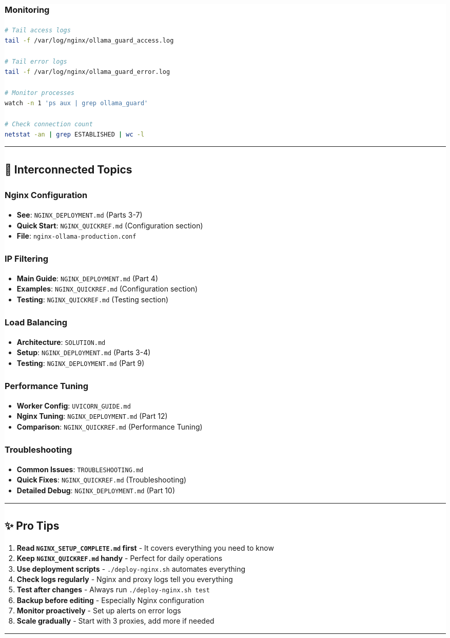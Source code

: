 ### Monitoring
```bash
# Tail access logs
tail -f /var/log/nginx/ollama_guard_access.log

# Tail error logs
tail -f /var/log/nginx/ollama_guard_error.log

# Monitor processes
watch -n 1 'ps aux | grep ollama_guard'

# Check connection count
netstat -an | grep ESTABLISHED | wc -l
```

---

## 🔗 Interconnected Topics

### Nginx Configuration
- **See**: `NGINX_DEPLOYMENT.md` (Parts 3-7)
- **Quick Start**: `NGINX_QUICKREF.md` (Configuration section)
- **File**: `nginx-ollama-production.conf`

### IP Filtering
- **Main Guide**: `NGINX_DEPLOYMENT.md` (Part 4)
- **Examples**: `NGINX_QUICKREF.md` (Configuration section)
- **Testing**: `NGINX_QUICKREF.md` (Testing section)

### Load Balancing
- **Architecture**: `SOLUTION.md`
- **Setup**: `NGINX_DEPLOYMENT.md` (Parts 3-4)
- **Testing**: `NGINX_DEPLOYMENT.md` (Part 9)

### Performance Tuning
- **Worker Config**: `UVICORN_GUIDE.md`
- **Nginx Tuning**: `NGINX_DEPLOYMENT.md` (Part 12)
- **Comparison**: `NGINX_QUICKREF.md` (Performance Tuning)

### Troubleshooting
- **Common Issues**: `TROUBLESHOOTING.md`
- **Quick Fixes**: `NGINX_QUICKREF.md` (Troubleshooting)
- **Detailed Debug**: `NGINX_DEPLOYMENT.md` (Part 10)

---

## ✨ Pro Tips

1. **Read `NGINX_SETUP_COMPLETE.md` first** - It covers everything you need to know
2. **Keep `NGINX_QUICKREF.md` handy** - Perfect for daily operations
3. **Use deployment scripts** - `./deploy-nginx.sh` automates everything
4. **Check logs regularly** - Nginx and proxy logs tell you everything
5. **Test after changes** - Always run `./deploy-nginx.sh test`
6. **Backup before editing** - Especially Nginx configuration
7. **Monitor proactively** - Set up alerts on error logs
8. **Scale gradually** - Start with 3 proxies, add more if needed

---